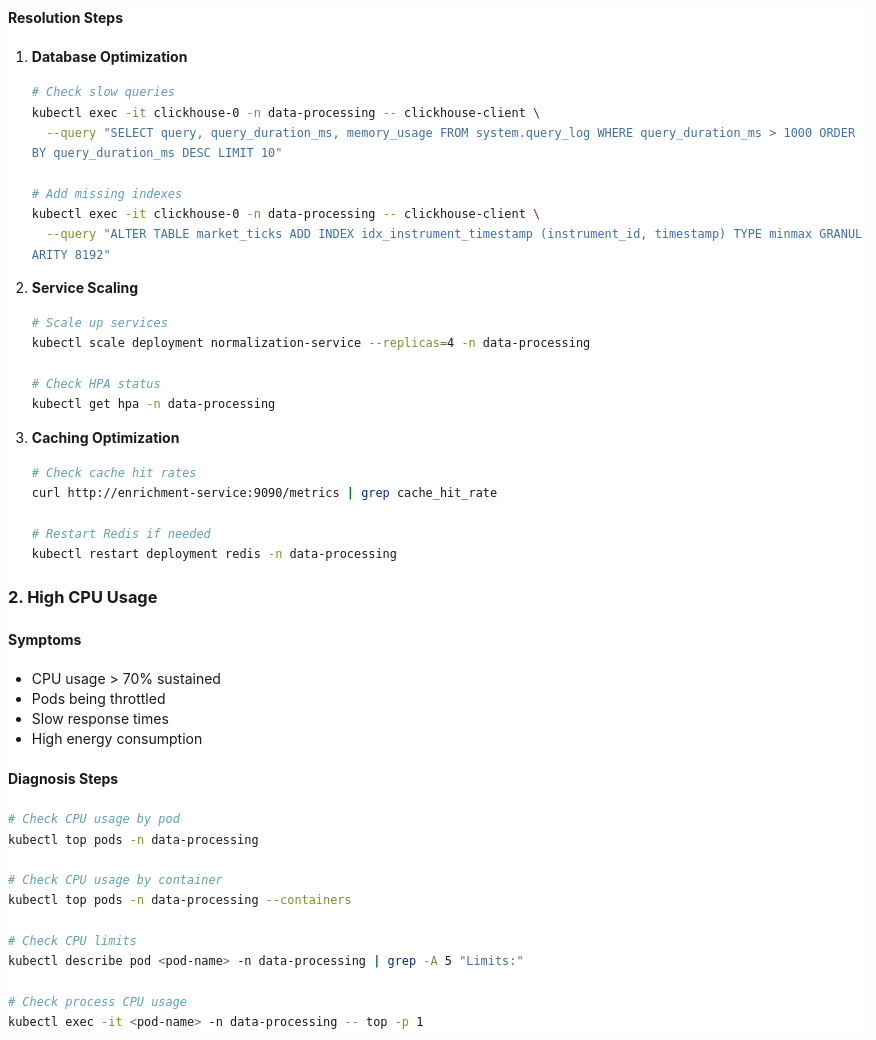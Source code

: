 #### Resolution Steps

1. **Database Optimization**
   ```bash
   # Check slow queries
   kubectl exec -it clickhouse-0 -n data-processing -- clickhouse-client \
     --query "SELECT query, query_duration_ms, memory_usage FROM system.query_log WHERE query_duration_ms > 1000 ORDER BY query_duration_ms DESC LIMIT 10"
   
   # Add missing indexes
   kubectl exec -it clickhouse-0 -n data-processing -- clickhouse-client \
     --query "ALTER TABLE market_ticks ADD INDEX idx_instrument_timestamp (instrument_id, timestamp) TYPE minmax GRANULARITY 8192"
   ```

2. **Service Scaling**
   ```bash
   # Scale up services
   kubectl scale deployment normalization-service --replicas=4 -n data-processing
   
   # Check HPA status
   kubectl get hpa -n data-processing
   ```

3. **Caching Optimization**
   ```bash
   # Check cache hit rates
   curl http://enrichment-service:9090/metrics | grep cache_hit_rate
   
   # Restart Redis if needed
   kubectl restart deployment redis -n data-processing
   ```

### 2. High CPU Usage

#### Symptoms
- CPU usage > 70% sustained
- Pods being throttled
- Slow response times
- High energy consumption

#### Diagnosis Steps

```bash
# Check CPU usage by pod
kubectl top pods -n data-processing

# Check CPU usage by container
kubectl top pods -n data-processing --containers

# Check CPU limits
kubectl describe pod <pod-name> -n data-processing | grep -A 5 "Limits:"

# Check process CPU usage
kubectl exec -it <pod-name> -n data-processing -- top -p 1
```
